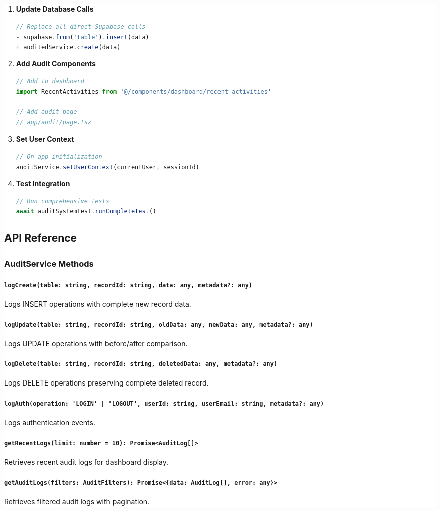 1. **Update Database Calls**
   ```typescript
   // Replace all direct Supabase calls
   - supabase.from('table').insert(data)
   + auditedService.create(data)
   ```

2. **Add Audit Components**
   ```typescript
   // Add to dashboard
   import RecentActivities from '@/components/dashboard/recent-activities'
   
   // Add audit page
   // app/audit/page.tsx
   ```

3. **Set User Context**
   ```typescript
   // On app initialization
   auditService.setUserContext(currentUser, sessionId)
   ```

4. **Test Integration**
   ```typescript
   // Run comprehensive tests
   await auditSystemTest.runCompleteTest()
   ```

## API Reference

### AuditService Methods

#### `logCreate(table: string, recordId: string, data: any, metadata?: any)`
Logs INSERT operations with complete new record data.

#### `logUpdate(table: string, recordId: string, oldData: any, newData: any, metadata?: any)`
Logs UPDATE operations with before/after comparison.

#### `logDelete(table: string, recordId: string, deletedData: any, metadata?: any)`
Logs DELETE operations preserving complete deleted record.

#### `logAuth(operation: 'LOGIN' | 'LOGOUT', userId: string, userEmail: string, metadata?: any)`
Logs authentication events.

#### `getRecentLogs(limit: number = 10): Promise<AuditLog[]>`
Retrieves recent audit logs for dashboard display.

#### `getAuditLogs(filters: AuditFilters): Promise<{data: AuditLog[], error: any}>`
Retrieves filtered audit logs with pagination.
